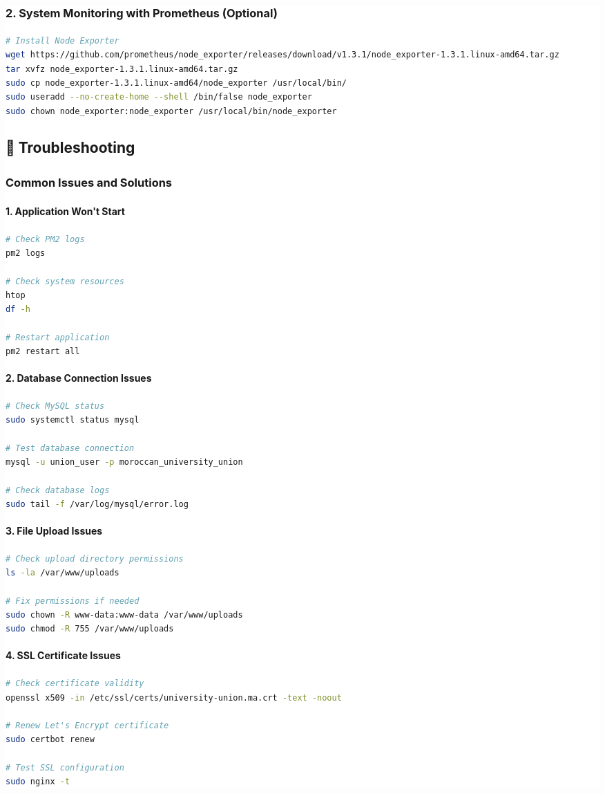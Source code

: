 ### 2. System Monitoring with Prometheus (Optional)
```bash
# Install Node Exporter
wget https://github.com/prometheus/node_exporter/releases/download/v1.3.1/node_exporter-1.3.1.linux-amd64.tar.gz
tar xvfz node_exporter-1.3.1.linux-amd64.tar.gz
sudo cp node_exporter-1.3.1.linux-amd64/node_exporter /usr/local/bin/
sudo useradd --no-create-home --shell /bin/false node_exporter
sudo chown node_exporter:node_exporter /usr/local/bin/node_exporter
```

## 🚨 Troubleshooting

### Common Issues and Solutions

#### 1. Application Won't Start
```bash
# Check PM2 logs
pm2 logs

# Check system resources
htop
df -h

# Restart application
pm2 restart all
```

#### 2. Database Connection Issues
```bash
# Check MySQL status
sudo systemctl status mysql

# Test database connection
mysql -u union_user -p moroccan_university_union

# Check database logs
sudo tail -f /var/log/mysql/error.log
```

#### 3. File Upload Issues
```bash
# Check upload directory permissions
ls -la /var/www/uploads

# Fix permissions if needed
sudo chown -R www-data:www-data /var/www/uploads
sudo chmod -R 755 /var/www/uploads
```

#### 4. SSL Certificate Issues
```bash
# Check certificate validity
openssl x509 -in /etc/ssl/certs/university-union.ma.crt -text -noout

# Renew Let's Encrypt certificate
sudo certbot renew

# Test SSL configuration
sudo nginx -t
```
